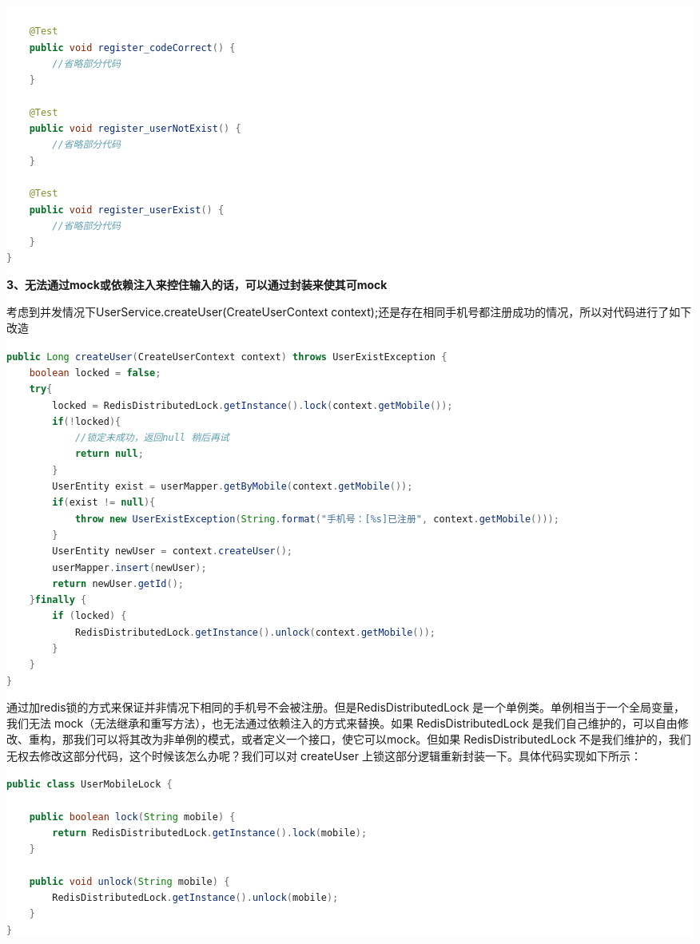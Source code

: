 ```java

    @Test
    public void register_codeCorrect() {
        //省略部分代码
    }

    @Test
    public void register_userNotExist() {
        //省略部分代码
    }

    @Test
    public void register_userExist() {
        //省略部分代码
    }
}
```

**3、无法通过mock或依赖注入来控住输入的话，可以通过封装来使其可mock**

考虑到并发情况下UserService.createUser(CreateUserContext context);还是存在相同手机号都注册成功的情况，所以对代码进行了如下改造

```java
public Long createUser(CreateUserContext context) throws UserExistException {
    boolean locked = false;
    try{
        locked = RedisDistributedLock.getInstance().lock(context.getMobile());
        if(!locked){
            //锁定未成功，返回null 稍后再试
            return null;
        }
        UserEntity exist = userMapper.getByMobile(context.getMobile());
        if(exist != null){
            throw new UserExistException(String.format("手机号：[%s]已注册", context.getMobile()));
        }
        UserEntity newUser = context.createUser();
        userMapper.insert(newUser);
        return newUser.getId();
    }finally {
        if (locked) {
            RedisDistributedLock.getInstance().unlock(context.getMobile());
        }
    }
}
```

通过加redis锁的方式来保证并非情况下相同的手机号不会被注册。但是RedisDistributedLock 是一个单例类。单例相当于一个全局变量，我们无法 mock（无法继承和重写方法），也无法通过依赖注入的方式来替换。如果 RedisDistributedLock 是我们自己维护的，可以自由修改、重构，那我们可以将其改为非单例的模式，或者定义一个接口，使它可以mock。但如果 RedisDistributedLock 不是我们维护的，我们无权去修改这部分代码，这个时候该怎么办呢？我们可以对 createUser 上锁这部分逻辑重新封装一下。具体代码实现如下所示：

```java
public class UserMobileLock {

    public boolean lock(String mobile) { 
        return RedisDistributedLock.getInstance().lock(mobile); 
    } 
    
    public void unlock(String mobile) { 
        RedisDistributedLock.getInstance().unlock(mobile); 
    }
}
```

